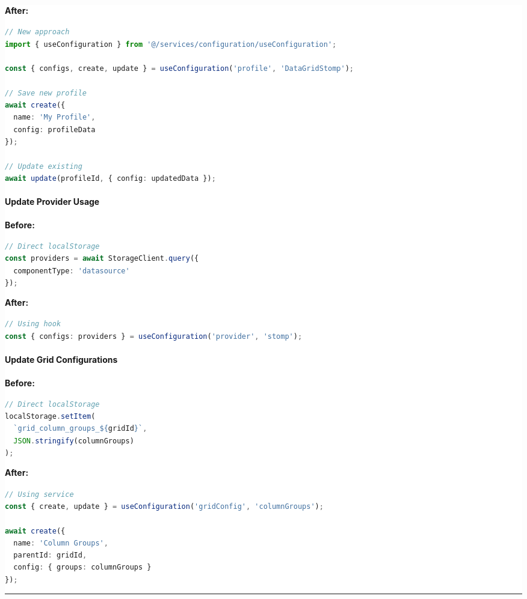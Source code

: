 **After:**
```typescript
// New approach
import { useConfiguration } from '@/services/configuration/useConfiguration';

const { configs, create, update } = useConfiguration('profile', 'DataGridStomp');

// Save new profile
await create({
  name: 'My Profile',
  config: profileData
});

// Update existing
await update(profileId, { config: updatedData });
```

#### Update Provider Usage

**Before:**
```typescript
// Direct localStorage
const providers = await StorageClient.query({
  componentType: 'datasource'
});
```

**After:**
```typescript
// Using hook
const { configs: providers } = useConfiguration('provider', 'stomp');
```

#### Update Grid Configurations

**Before:**
```typescript
// Direct localStorage
localStorage.setItem(
  `grid_column_groups_${gridId}`,
  JSON.stringify(columnGroups)
);
```

**After:**
```typescript
// Using service
const { create, update } = useConfiguration('gridConfig', 'columnGroups');

await create({
  name: 'Column Groups',
  parentId: gridId,
  config: { groups: columnGroups }
});
```

---